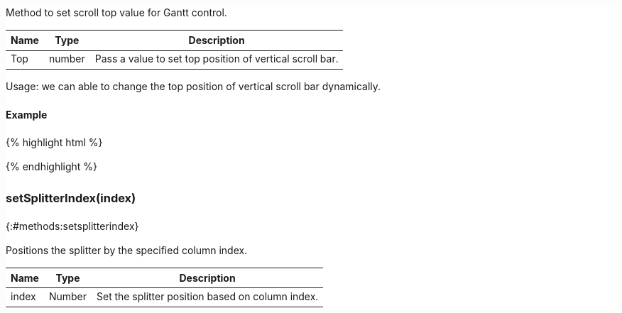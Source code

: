 Method to set scroll top value for Gantt control.

<table class="params">
<thead>
<tr>
<th>Name</th>
<th>Type</th>
<th>Description</th>
</tr>
</thead>
<tbody>
<tr>
<td class="name">Top</td>
<td class="type">number</td>
<td class="description">Pass a value to set top position of vertical scroll bar.</td>
</tr>
</tbody>
</table>

Usage: we can able to change the top position of vertical scroll bar dynamically.

#### Example

{% highlight html %}
  
<div id="gantt"></div> 
<script>
var ganttObject = $("#gantt").data("ejGantt");
ganttObject.setScrollTop(200);
</script>

{% endhighlight %}

### setSplitterIndex(index)
{:#methods:setsplitterindex}

Positions the splitter by the specified column index.

<table class="params">
<thead>
<tr>
<th>Name</th>
<th>Type</th>
<th>Description</th>
</tr>
</thead>
<tbody>
<tr>
<td class="name">index</td>
<td class="type">Number</td>
<td class="description">Set the splitter position based on column index.</td>
</tr>
</tbody>
</table>
